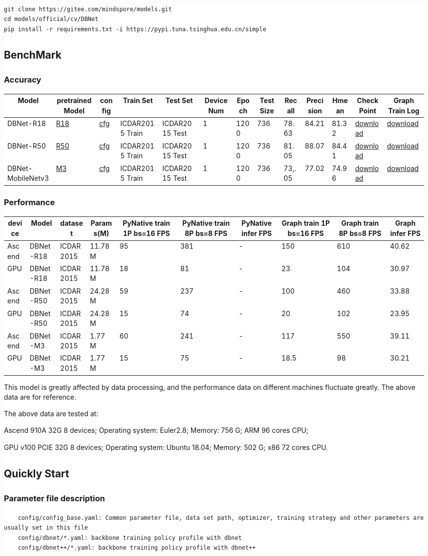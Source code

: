 ```shell
git clone https://gitee.com/mindspore/models.git
cd models/official/cv/DBNet
pip install -r requirements.txt -i https://pypi.tuna.tsinghua.edu.cn/simple
```

## BenchMark

### Accuracy

| Model | pretrained Model | config | Train Set | Test Set | Device Num | Epoch | Test Size | Recall | Precision | Hmean | CheckPoint | Graph Train Log |
| ----- | ----- | ----- | ----- | ----- | ----- | ----- | ----- | ----- | ----- | ----- | ----- | ----- |
| DBNet-R18 | [R18](https://download.mindspore.cn/thirdparty/dbnet/resnet18-5c106cde.ckpt) | [cfg](config/dbnet/config_resnet18_1p.yaml) | ICDAR2015 Train | ICDAR2015 Test | 1 | 1200 | 736 | 78.63 | 84.21 | 81.32 | [download]() | [download]() |
| DBNet-R50 | [R50](https://download.mindspore.cn/thirdparty/dbnet/resnet50-19c8e357.ckpt) | [cfg](config/dbnet/config_resnet50_1p.yaml) | ICDAR2015 Train | ICDAR2015 Test | 1 | 1200 | 736 | 81.05 | 88.07 | 84.41 | [download]() | [download]() |
| DBNet-MobileNetv3 | [M3]() | [cfg](config/dbnet/config_mobilenetv3_1p.yaml) | ICDAR2015 Train | ICDAR2015 Test | 1 | 1200 | 736 | 73,.05 | 77.02 | 74.96 | [download]() | [download]() |

### Performance

| device | Model     | dataset   | Params(M) | PyNative train 1P bs=16 FPS | PyNative train 8P bs=8 FPS | PyNative infer FPS | Graph train 1P bs=16 FPS | Graph train 8P bs=8 FPS | Graph infer FPS |
| ------ | --------- | --------- | --------- | --------- | --------- | --------- | --------- | --------- | --------- |
| Ascend | DBNet-R18 | ICDAR2015 |  11.78 M  |  95  |  381  |    -     |   150    |   610   | 40.62  |
|  GPU   | DBNet-R18 | ICDAR2015 |  11.78 M  |  18    |   81     |   -    |  23  |    104 |  30.97  |
| Ascend | DBNet-R50 | ICDAR2015 |  24.28 M  |  59    |   237  |   -     |  100    |   460    |  33.88  |
|  GPU   | DBNet-R50 | ICDAR2015 |  24.28 M  |  15      |   74    |  -    |  20  |  102 |  23.95  |
| Ascend | DBNet-M3 | ICDAR2015 |  1.77 M  |   60  |   241  |   -     |  117    |   550    |  39.11 |
|  GPU   | DBNet-M3 | ICDAR2015 |  1.77 M  |  15      |   75    |  -    |  18.5  |  98 |  30.21 |

This model is greatly affected by data processing, and the performance data on different machines fluctuate greatly. The above data are for reference.

The above data are tested at:

Ascend 910A 32G 8 devices; Operating system: Euler2.8; Memory: 756 G; ARM 96 cores CPU;

GPU v100 PCIE 32G 8 devices; Operating system: Ubuntu 18.04; Memory: 502 G; x86 72 cores CPU.

## Quickly Start

### Parameter file description

```text
    config/config_base.yaml: Common parameter file, data set path, optimizer, training strategy and other parameters are usually set in this file
    config/dbnet/*.yaml: backbone training policy profile with dbnet
    config/dbnet++/*.yaml: backbone training policy profile with dbnet++
```
